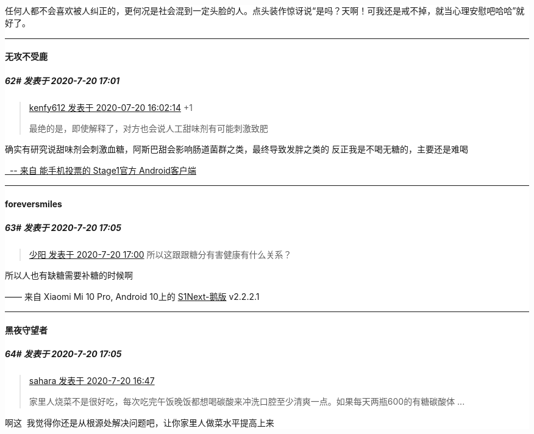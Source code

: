 


任何人都不会喜欢被人纠正的，更何况是社会混到一定头脸的人。点头装作惊讶说“是吗？天啊！可我还是戒不掉，就当心理安慰吧哈哈”就好了。







-----

####  无攻不受鹿  
##### 62#       发表于 2020-7-20 17:01



<blockquote><a href="httphttps://bbs.saraba1st.com/2b/forum.php?mod=redirect&amp;goto=findpost&amp;pid=48163660&amp;ptid=1949913" target="_blank">kenfy612 发表于 2020-07-20 16:02:14</a>
+1

最绝的是，即使解释了，对方也会说人工甜味剂有可能刺激致肥</blockquote>确实有研究说甜味剂会刺激血糖，阿斯巴甜会影响肠道菌群之类，最终导致发胖之类的
反正我是不喝无糖的，主要还是难喝

[  -- 来自 能手机投票的 Stage1官方 Android客户端](https://www.coolapk.com/apk/140634)







-----

####  foreversmiles  
##### 63#       发表于 2020-7-20 17:05



<blockquote><a href="httphttps://bbs.saraba1st.com/2b/forum.php?mod=redirect&amp;goto=findpost&amp;pid=48164187&amp;ptid=1949913" target="_blank">少阳 发表于 2020-7-20 17:00</a>
所以这跟跟糖分有害健康有什么关系？</blockquote>
所以人也有缺糖需要补糖的时候啊

—— 来自 Xiaomi Mi 10 Pro, Android 10上的 [S1Next-鹅版](https://github.com/ykrank/S1-Next/releases) v2.2.2.1







-----

####  黑夜守望者  
##### 64#       发表于 2020-7-20 17:05



<blockquote><a href="httphttps://bbs.saraba1st.com/2b/forum.php?mod=redirect&amp;goto=findpost&amp;pid=48164067&amp;ptid=1949913" target="_blank">sahara 发表于 2020-7-20 16:47</a>

家里人烧菜不是很好吃，每次吃完午饭晚饭都想喝碳酸来冲洗口腔至少清爽一点。如果每天两瓶600的有糖碳酸体 ...</blockquote>
啊这  我觉得你还是从根源处解决问题吧，让你家里人做菜水平提高上来
